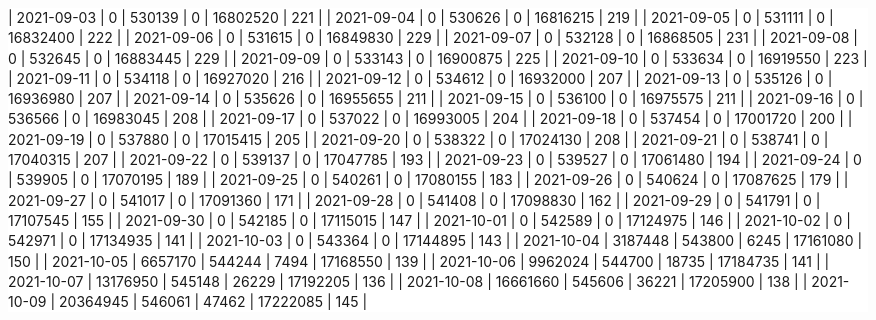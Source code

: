 | 2021-09-03 | 0 | 530139 | 0 | 16802520 | 221 |
| 2021-09-04 | 0 | 530626 | 0 | 16816215 | 219 |
| 2021-09-05 | 0 | 531111 | 0 | 16832400 | 222 |
| 2021-09-06 | 0 | 531615 | 0 | 16849830 | 229 |
| 2021-09-07 | 0 | 532128 | 0 | 16868505 | 231 |
| 2021-09-08 | 0 | 532645 | 0 | 16883445 | 229 |
| 2021-09-09 | 0 | 533143 | 0 | 16900875 | 225 |
| 2021-09-10 | 0 | 533634 | 0 | 16919550 | 223 |
| 2021-09-11 | 0 | 534118 | 0 | 16927020 | 216 |
| 2021-09-12 | 0 | 534612 | 0 | 16932000 | 207 |
| 2021-09-13 | 0 | 535126 | 0 | 16936980 | 207 |
| 2021-09-14 | 0 | 535626 | 0 | 16955655 | 211 |
| 2021-09-15 | 0 | 536100 | 0 | 16975575 | 211 |
| 2021-09-16 | 0 | 536566 | 0 | 16983045 | 208 |
| 2021-09-17 | 0 | 537022 | 0 | 16993005 | 204 |
| 2021-09-18 | 0 | 537454 | 0 | 17001720 | 200 |
| 2021-09-19 | 0 | 537880 | 0 | 17015415 | 205 |
| 2021-09-20 | 0 | 538322 | 0 | 17024130 | 208 |
| 2021-09-21 | 0 | 538741 | 0 | 17040315 | 207 |
| 2021-09-22 | 0 | 539137 | 0 | 17047785 | 193 |
| 2021-09-23 | 0 | 539527 | 0 | 17061480 | 194 |
| 2021-09-24 | 0 | 539905 | 0 | 17070195 | 189 |
| 2021-09-25 | 0 | 540261 | 0 | 17080155 | 183 |
| 2021-09-26 | 0 | 540624 | 0 | 17087625 | 179 |
| 2021-09-27 | 0 | 541017 | 0 | 17091360 | 171 |
| 2021-09-28 | 0 | 541408 | 0 | 17098830 | 162 |
| 2021-09-29 | 0 | 541791 | 0 | 17107545 | 155 |
| 2021-09-30 | 0 | 542185 | 0 | 17115015 | 147 |
| 2021-10-01 | 0 | 542589 | 0 | 17124975 | 146 |
| 2021-10-02 | 0 | 542971 | 0 | 17134935 | 141 |
| 2021-10-03 | 0 | 543364 | 0 | 17144895 | 143 |
| 2021-10-04 | 3187448 | 543800 | 6245 | 17161080 | 150 |
| 2021-10-05 | 6657170 | 544244 | 7494 | 17168550 | 139 |
| 2021-10-06 | 9962024 | 544700 | 18735 | 17184735 | 141 |
| 2021-10-07 | 13176950 | 545148 | 26229 | 17192205 | 136 |
| 2021-10-08 | 16661660 | 545606 | 36221 | 17205900 | 138 |
| 2021-10-09 | 20364945 | 546061 | 47462 | 17222085 | 145 |